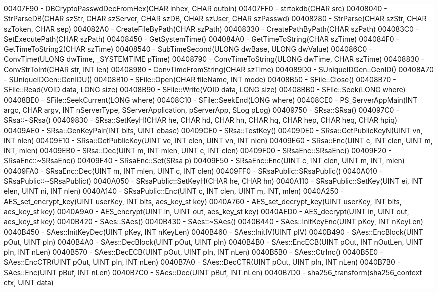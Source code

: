 00407F90 - DBCryptoPasswdDecFromHex(CHAR inhex, CHAR outbin)
00407FF0 - strtokdb(CHAR src)
00408040 - StrParseDB(CHAR szStr, CHAR szServer, CHAR szDB, CHAR szUser, CHAR szPasswd)
00408280 - StrParse(CHAR szStr, CHAR szToken, CHAR sep)
004082A0 - CreateFileByPath(CHAR szPath)
00408330 - CreatePathByPath(CHAR szPath)
004083C0 - SetExecutePath(CHAR szPath)
00408450 - GetSystemTime()
004084A0 - GetTimeToString(CHAR szTime)
004084F0 - GetTimeToString2(CHAR szTime)
00408540 - SubTimeSecond(ULONG dwBase, ULONG dwValue)
004086C0 - ConvTime(ULONG dwTime, _SYSTEMTIME pTime)
00408790 - ConvTimeToString(ULONG dwTime, CHAR szTime)
00408830 - ConvStrToInt(CHAR str, INT len)
00408980 - ConvTimeFromString(CHAR szTime)
004089D0 - SUniqueIDGen::GenID()
00408A70 - SUniqueIDGen::GenIDU()
00408B10 - SFile::Open(CHAR fileName, INT mode)
00408B50 - SFile::Close()
00408B70 - SFile::Read(VOID data, LONG size)
00408B90 - SFile::Write(VOID data, LONG size)
00408BB0 - SFile::Seek(LONG where)
00408BE0 - SFile::SeekCurrent(LONG where)
00408C10 - SFile::SeekEnd(LONG where)
00408CE0 - PS_ServerAppMain(INT argc, CHAR argv, INT nServerType, SServerApplication, pServerApp, SLog pLog)
00409750 - SRsa::SRsa()
004097C0 - SRsa::~SRsa()
00409830 - SRsa::SetKeyH(CHAR he, CHAR hd, CHAR hn, CHAR hq, CHAR hep, CHAR heq, CHAR hpiq)
00409AE0 - SRsa::GenKeyPair(INT bits, UINT ebase)
00409CE0 - SRsa::TestKey()
00409DE0 - SRsa::GetPublicKeyN(UINT vn, INT nlen)
00409E10 - SRsa::GetPublicKey(UINT ve, INT elen, UINT vn, INT nlen)
00409E60 - SRsa::Enc(UINT c, INT clen, UINT m, INT, mlen)
00409EB0 - SRsa::Dec(UINT m, INT mlen, UINT c, INT clen)
00409F00 - SRsaEnc::SRsaEnc()
00409F20 - SRsaEnc::~SRsaEnc()
00409F40 - SRsaEnc::Set(SRsa p)
00409F50 - SRsaEnc::Enc(UINT c, INT clen, UINT m, INT, mlen)
00409FA0 - SRsaEnc::Dec(UINT m, INT mlen, UINT c, INT clen)
00409FF0 - SRsaPublic::SRsaPublic()
0040A010 - SRsaPublic::~SRsaPublic()
0040A050 - SRsaPublic::SetKeyH(CHAR he, CHAR hn)
0040A110 - SRsaPublic::SetKey(UINT ei, INT elen, UINT ni, INT nlen)
0040A140 - SRsaPublic::Enc(UINT c, INT clen, UINT m, INT, mlen)
0040A250 - AES_set_encrypt_key(UINT userKey, INT bits, aes_key_st key)
0040A760 - AES_set_decrypt_key(UINT userKey, INT bits, aes_key_st key)
0040A9A0 - AES_encrypt(UINT in, UINT out, aes_key_st key)
0040AED0 - AES_decrypt(UINT in, UINT out, aes_key_st key)
0040B420 - SAes::SAes()
0040B430 - SAes::~SAes()
0040B440 - SAes::InitKeyEnc(UINT pKey, INT nKeyLen)
0040B450 - SAes::InitKeyDec(UINT pKey, INT nKeyLen)
0040B460 - SAes::InitIV(UINT pIV)
0040B490 - SAes::EncBlock(UINT pOut, UINT pIn)
0040B4A0 - SAes::DecBlock(UINT pOut, UINT pIn)
0040B4B0 - SAes::EncECB(UINT pOut, INT nOutLen, UINT pIn, INT nLen)
0040B570 - SAes::DecECB(UINT pOut, UINT pIn, INT nLen)
0040B5B0 - SAes::CtrInc()
0040B5E0 - SAes::EncCTR(UINT pOut, UINT pIn, INT nLen)
0040B7A0 - SAes::DecCTR(UINT pOut, UINT pIn, INT nLen)
0040B7B0 - SAes::Enc(UINT pBuf, INT nLen)
0040B7C0 - SAes::Dec(UINT pBuf, INT nLen)
0040B7D0 - sha256_transform(sha256_context ctx, UINT data)